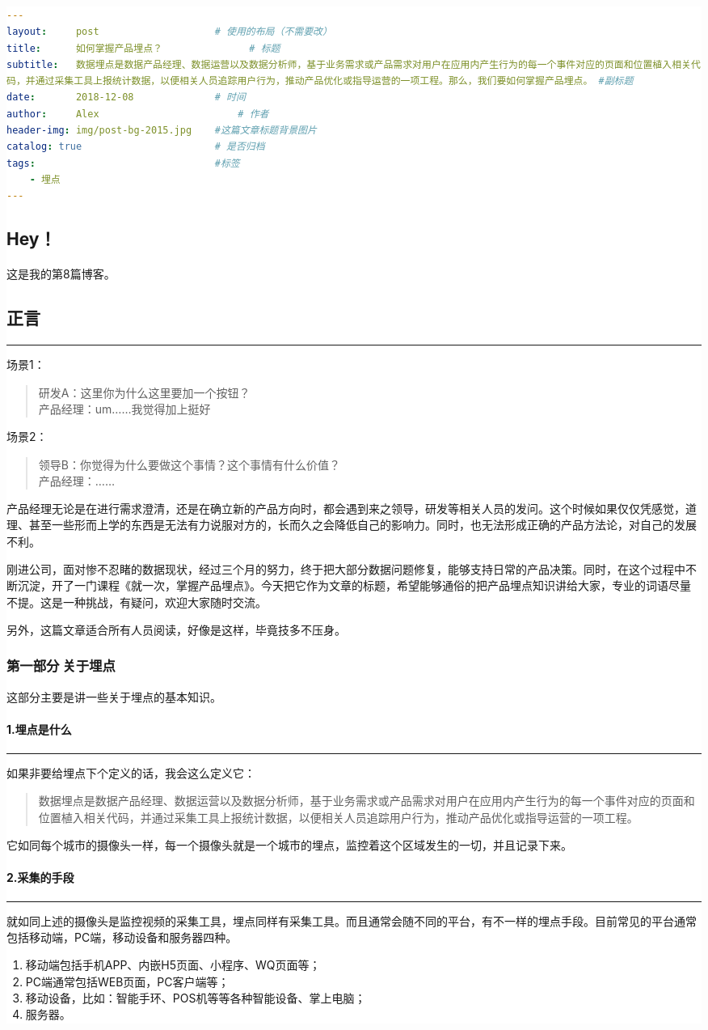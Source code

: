 ```yaml
---
layout:     post   				    # 使用的布局（不需要改）
title:      如何掌握产品埋点？				# 标题 
subtitle:   数据埋点是数据产品经理、数据运营以及数据分析师，基于业务需求或产品需求对用户在应用内产生行为的每一个事件对应的页面和位置植入相关代码，并通过采集工具上报统计数据，以便相关人员追踪用户行为，推动产品优化或指导运营的一项工程。那么，我们要如何掌握产品埋点。 #副标题
date:       2018-12-08 				# 时间
author:     Alex 						# 作者
header-img: img/post-bg-2015.jpg 	#这篇文章标题背景图片
catalog: true 						# 是否归档
tags:								#标签
    - 埋点
---
```


## Hey！
这是我的第8篇博客。
## 正言
******
场景1：
> 研发A：这里你为什么这里要加一个按钮？<br>
产品经理：um……我觉得加上挺好

场景2：
>领导B：你觉得为什么要做这个事情？这个事情有什么价值？<br>
产品经理：……

产品经理无论是在进行需求澄清，还是在确立新的产品方向时，都会遇到来之领导，研发等相关人员的发问。这个时候如果仅仅凭感觉，道理、甚至一些形而上学的东西是无法有力说服对方的，长而久之会降低自己的影响力。同时，也无法形成正确的产品方法论，对自己的发展不利。

刚进公司，面对惨不忍睹的数据现状，经过三个月的努力，终于把大部分数据问题修复，能够支持日常的产品决策。同时，在这个过程中不断沉淀，开了一门课程《就一次，掌握产品埋点》。今天把它作为文章的标题，希望能够通俗的把产品埋点知识讲给大家，专业的词语尽量不提。这是一种挑战，有疑问，欢迎大家随时交流。

另外，这篇文章适合所有人员阅读，好像是这样，毕竟技多不压身。

### 第一部分 关于埋点
这部分主要是讲一些关于埋点的基本知识。
#### 1.埋点是什么
***

如果非要给埋点下个定义的话，我会这么定义它：
>数据埋点是数据产品经理、数据运营以及数据分析师，基于业务需求或产品需求对用户在应用内产生行为的每一个事件对应的页面和位置植入相关代码，并通过采集工具上报统计数据，以便相关人员追踪用户行为，推动产品优化或指导运营的一项工程。

它如同每个城市的摄像头一样，每一个摄像头就是一个城市的埋点，监控着这个区域发生的一切，并且记录下来。
#### 2.采集的手段
*** 
就如同上述的摄像头是监控视频的采集工具，埋点同样有采集工具。而且通常会随不同的平台，有不一样的埋点手段。目前常见的平台通常包括移动端，PC端，移动设备和服务器四种。

1. 移动端包括手机APP、内嵌H5页面、小程序、WQ页面等；
2. PC端通常包括WEB页面，PC客户端等；
3. 移动设备，比如：智能手环、POS机等等各种智能设备、掌上电脑；
4. 服务器。
